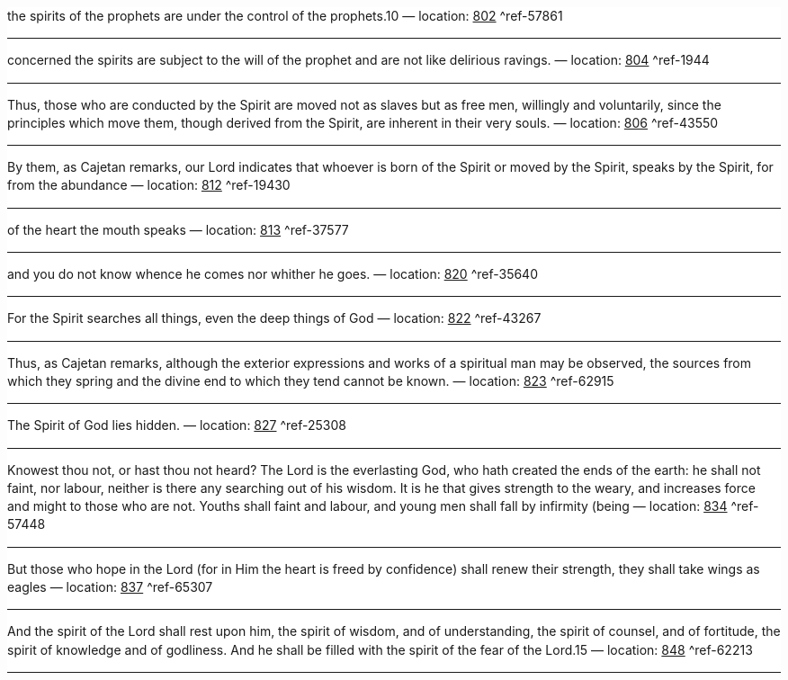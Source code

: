 the spirits of the prophets are under the control of the prophets.10 — location: [802](kindle://book?action=open&asin=B0744M3F6Z&location=802) ^ref-57861

---
concerned the spirits are subject to the will of the prophet and are not like delirious ravings. — location: [804](kindle://book?action=open&asin=B0744M3F6Z&location=804) ^ref-1944

---
Thus, those who are conducted by the Spirit are moved not as slaves but as free men, willingly and voluntarily, since the principles which move them, though derived from the Spirit, are inherent in their very souls. — location: [806](kindle://book?action=open&asin=B0744M3F6Z&location=806) ^ref-43550

---
By them, as Cajetan remarks, our Lord indicates that whoever is born of the Spirit or moved by the Spirit, speaks by the Spirit, for from the abundance — location: [812](kindle://book?action=open&asin=B0744M3F6Z&location=812) ^ref-19430

---
of the heart the mouth speaks — location: [813](kindle://book?action=open&asin=B0744M3F6Z&location=813) ^ref-37577

---
and you do not know whence he comes nor whither he goes. — location: [820](kindle://book?action=open&asin=B0744M3F6Z&location=820) ^ref-35640

---
For the Spirit searches all things, even the deep things of God — location: [822](kindle://book?action=open&asin=B0744M3F6Z&location=822) ^ref-43267

---
Thus, as Cajetan remarks, although the exterior expressions and works of a spiritual man may be observed, the sources from which they spring and the divine end to which they tend cannot be known. — location: [823](kindle://book?action=open&asin=B0744M3F6Z&location=823) ^ref-62915

---
The Spirit of God lies hidden. — location: [827](kindle://book?action=open&asin=B0744M3F6Z&location=827) ^ref-25308

---
Knowest thou not, or hast thou not heard? The Lord is the everlasting God, who hath created the ends of the earth: he shall not faint, nor labour, neither is there any searching out of his wisdom. It is he that gives strength to the weary, and increases force and might to those who are not. Youths shall faint and labour, and young men shall fall by infirmity (being — location: [834](kindle://book?action=open&asin=B0744M3F6Z&location=834) ^ref-57448

---
But those who hope in the Lord (for in Him the heart is freed by confidence) shall renew their strength, they shall take wings as eagles — location: [837](kindle://book?action=open&asin=B0744M3F6Z&location=837) ^ref-65307

---
And the spirit of the Lord shall rest upon him, the spirit of wisdom, and of understanding, the spirit of counsel, and of fortitude, the spirit of knowledge and of godliness. And he shall be filled with the spirit of the fear of the Lord.15 — location: [848](kindle://book?action=open&asin=B0744M3F6Z&location=848) ^ref-62213

---